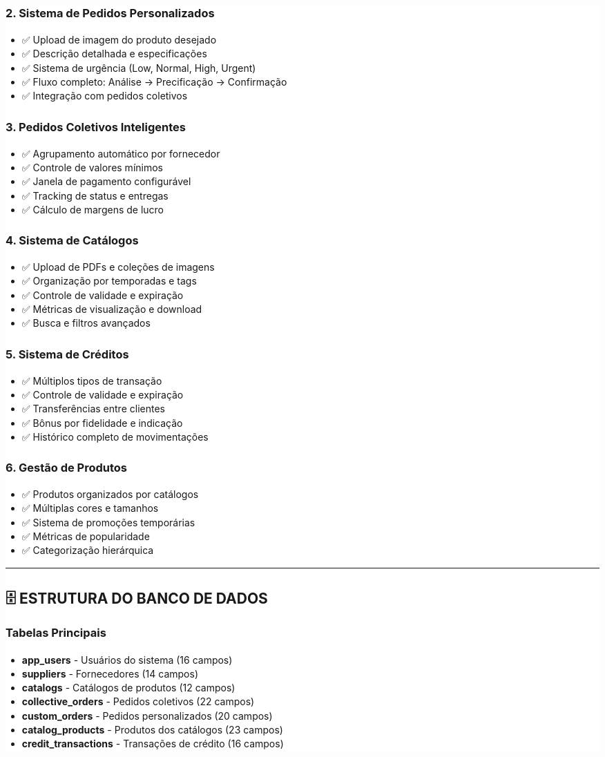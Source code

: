 ### **2. Sistema de Pedidos Personalizados**

- ✅ Upload de imagem do produto desejado
- ✅ Descrição detalhada e especificações
- ✅ Sistema de urgência (Low, Normal, High, Urgent)
- ✅ Fluxo completo: Análise → Precificação → Confirmação
- ✅ Integração com pedidos coletivos

### **3. Pedidos Coletivos Inteligentes**

- ✅ Agrupamento automático por fornecedor
- ✅ Controle de valores mínimos
- ✅ Janela de pagamento configurável
- ✅ Tracking de status e entregas
- ✅ Cálculo de margens de lucro

### **4. Sistema de Catálogos**

- ✅ Upload de PDFs e coleções de imagens
- ✅ Organização por temporadas e tags
- ✅ Controle de validade e expiração
- ✅ Métricas de visualização e download
- ✅ Busca e filtros avançados

### **5. Sistema de Créditos**

- ✅ Múltiplos tipos de transação
- ✅ Controle de validade e expiração
- ✅ Transferências entre clientes
- ✅ Bônus por fidelidade e indicação
- ✅ Histórico completo de movimentações

### **6. Gestão de Produtos**

- ✅ Produtos organizados por catálogos
- ✅ Múltiplas cores e tamanhos
- ✅ Sistema de promoções temporárias
- ✅ Métricas de popularidade
- ✅ Categorização hierárquica

---

## 🗄️ **ESTRUTURA DO BANCO DE DADOS**

### **Tabelas Principais**

- **app_users** - Usuários do sistema (16 campos)
- **suppliers** - Fornecedores (14 campos)
- **catalogs** - Catálogos de produtos (12 campos)
- **collective_orders** - Pedidos coletivos (22 campos)
- **custom_orders** - Pedidos personalizados (20 campos)
- **catalog_products** - Produtos dos catálogos (23 campos)
- **credit_transactions** - Transações de crédito (16 campos)
